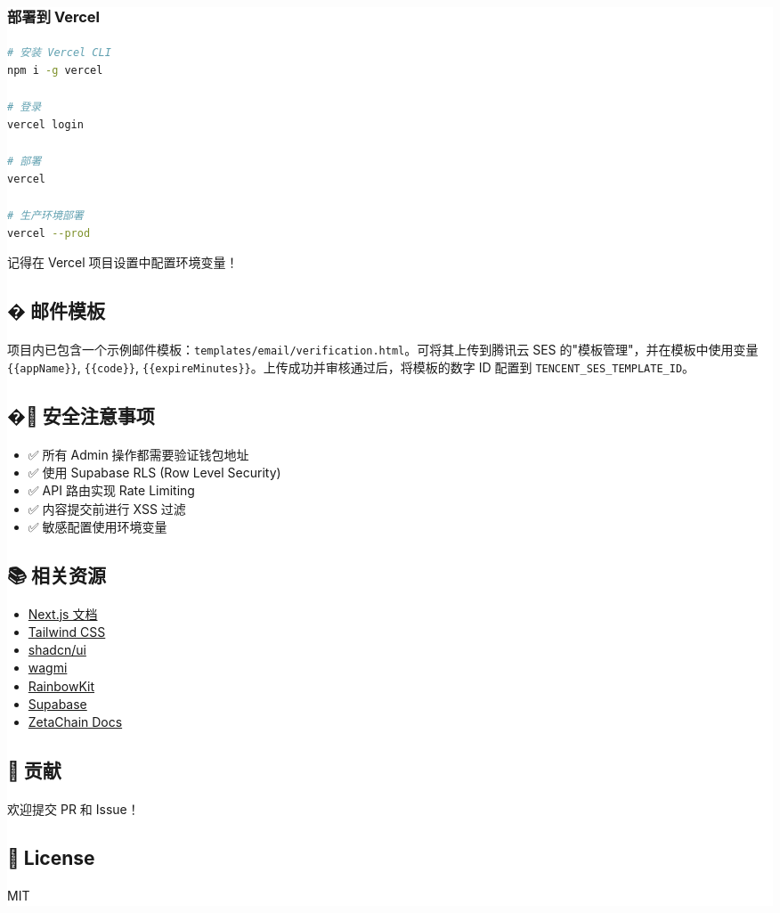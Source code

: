 ### 部署到 Vercel

```bash
# 安装 Vercel CLI
npm i -g vercel

# 登录
vercel login

# 部署
vercel

# 生产环境部署
vercel --prod
```

记得在 Vercel 项目设置中配置环境变量！

## � 邮件模板

项目内已包含一个示例邮件模板：`templates/email/verification.html`。可将其上传到腾讯云 SES 的"模板管理"，并在模板中使用变量 `{{appName}}`, `{{code}}`, `{{expireMinutes}}`。上传成功并审核通过后，将模板的数字 ID 配置到 `TENCENT_SES_TEMPLATE_ID`。

## �🔐 安全注意事项

- ✅ 所有 Admin 操作都需要验证钱包地址
- ✅ 使用 Supabase RLS (Row Level Security)
- ✅ API 路由实现 Rate Limiting
- ✅ 内容提交前进行 XSS 过滤
- ✅ 敏感配置使用环境变量

## 📚 相关资源

- [Next.js 文档](https://nextjs.org/docs)
- [Tailwind CSS](https://tailwindcss.com/)
- [shadcn/ui](https://ui.shadcn.com/)
- [wagmi](https://wagmi.sh/)
- [RainbowKit](https://www.rainbowkit.com/)
- [Supabase](https://supabase.com/docs)
- [ZetaChain Docs](https://www.zetachain.com/docs)

## 🤝 贡献

欢迎提交 PR 和 Issue！

## 📄 License

MIT
